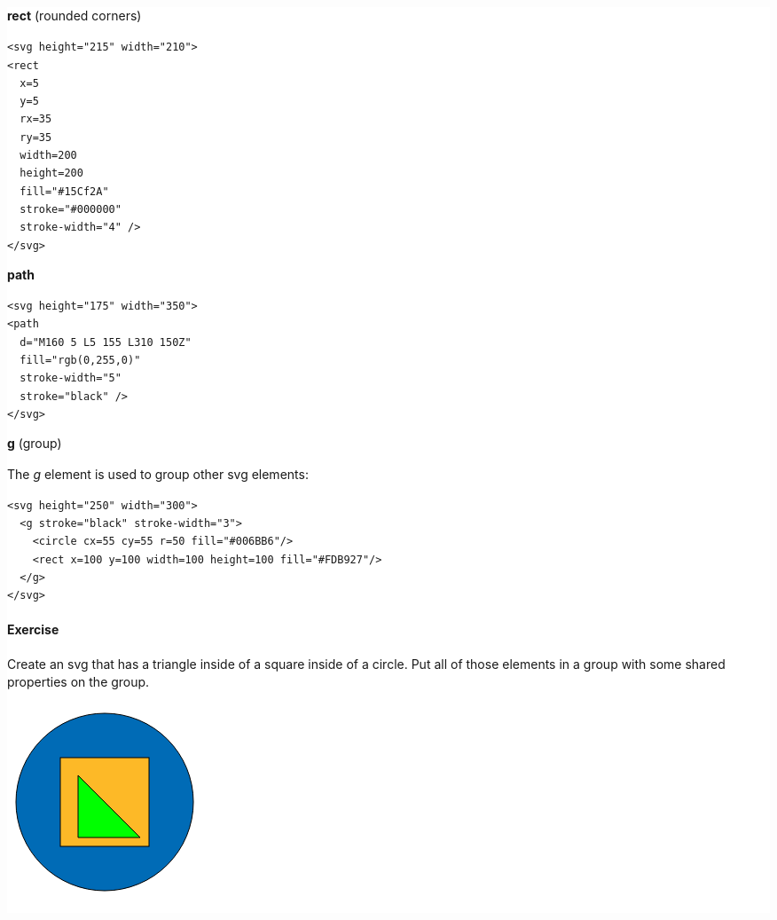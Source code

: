 **rect** (rounded corners)

```
<svg height="215" width="210">
<rect
  x=5
  y=5
  rx=35
  ry=35
  width=200
  height=200
  fill="#15Cf2A"
  stroke="#000000"
  stroke-width="4" />
</svg>
```

**path**

```
<svg height="175" width="350">
<path
  d="M160 5 L5 155 L310 150Z"
  fill="rgb(0,255,0)"
  stroke-width="5"
  stroke="black" />
</svg>
```

**g** (group)

The _g_ element is used to group other svg elements:

```
<svg height="250" width="300">
  <g stroke="black" stroke-width="3">
    <circle cx=55 cy=55 r=50 fill="#006BB6"/>
    <rect x=100 y=100 width=100 height=100 fill="#FDB927"/>
  </g>
</svg>
```

#### Exercise

Create an svg that has a triangle inside of a square inside of a circle. Put all of those elements in a group with some shared properties on the group.

<svg height="230" width="250">
  <g stroke="black" stroke-width="1">
    <circle cx=110 cy=110 r=100 fill="#006BB6"/>
    <rect x=60 y=60 width=100 height=100 fill="#FDB927"/>
        <path
  d="M80 150 L80 80 L150 150Z"
  fill="rgb(0,255,0)"
  stroke="black" />
  </g>
</svg>
